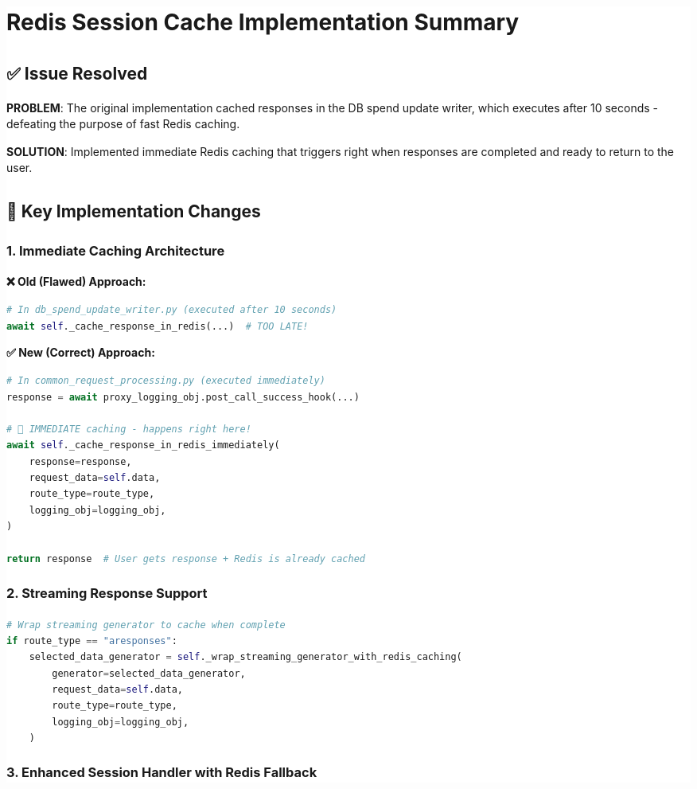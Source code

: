 # Redis Session Cache Implementation Summary

## ✅ Issue Resolved

**PROBLEM**: The original implementation cached responses in the DB spend update writer, which executes after 10 seconds - defeating the purpose of fast Redis caching.

**SOLUTION**: Implemented immediate Redis caching that triggers right when responses are completed and ready to return to the user.

## 🚀 Key Implementation Changes

### 1. Immediate Caching Architecture

**❌ Old (Flawed) Approach:**
```python
# In db_spend_update_writer.py (executed after 10 seconds)
await self._cache_response_in_redis(...)  # TOO LATE!
```

**✅ New (Correct) Approach:**
```python
# In common_request_processing.py (executed immediately)
response = await proxy_logging_obj.post_call_success_hook(...)

# 🚀 IMMEDIATE caching - happens right here!
await self._cache_response_in_redis_immediately(
    response=response,
    request_data=self.data, 
    route_type=route_type,
    logging_obj=logging_obj,
)

return response  # User gets response + Redis is already cached
```

### 2. Streaming Response Support

```python
# Wrap streaming generator to cache when complete
if route_type == "aresponses":
    selected_data_generator = self._wrap_streaming_generator_with_redis_caching(
        generator=selected_data_generator,
        request_data=self.data,
        route_type=route_type, 
        logging_obj=logging_obj,
    )
```

### 3. Enhanced Session Handler with Redis Fallback
